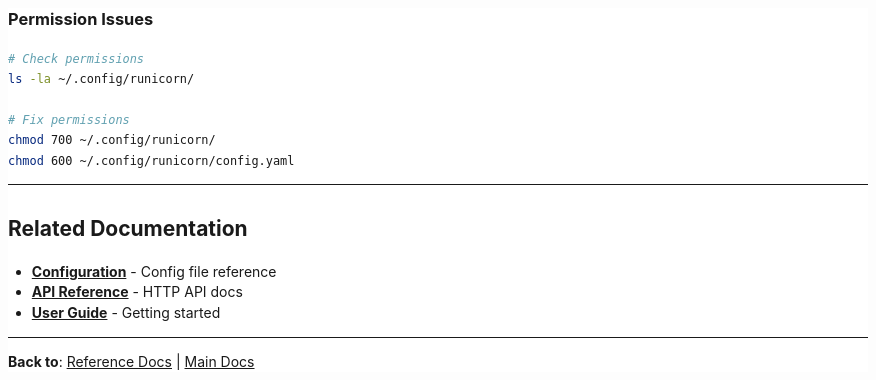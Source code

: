 ### Permission Issues

```bash
# Check permissions
ls -la ~/.config/runicorn/

# Fix permissions
chmod 700 ~/.config/runicorn/
chmod 600 ~/.config/runicorn/config.yaml
```

---

## Related Documentation

- **[Configuration](CONFIGURATION.md)** - Config file reference
- **[API Reference](../../api/en/README.md)** - HTTP API docs
- **[User Guide](../../guides/en/QUICKSTART.md)** - Getting started

---

**Back to**: [Reference Docs](README.md) | [Main Docs](../../README.md)


